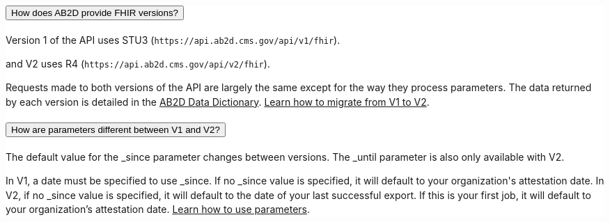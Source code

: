  <h4 class="usa-accordion__heading">
    <button
      type="button"
      class="usa-accordion__button"
      aria-expanded="false"
      aria-controls="m-a17"
    >
    How does AB2D provide FHIR versions?
    </button>
  </h4>
  <div id="m-a17" class="usa-accordion__content usa-prose">
    <p>
      Version 1 of the API uses STU3 (<code>https://api.ab2d.cms.gov/api/v1/fhir</code>).
    </p>
    <p>
      and V2 uses R4 (<code>https://api.ab2d.cms.gov/api/v2/fhir</code>). 
    </p>
    <p>
      Requests made to both versions of the API are largely the same except for the way they process parameters. The data returned by each version is detailed in the <a href="{{ '/data' | relative_url }}">AB2D Data Dictionary</a>. <a href="https://github.com/CMSgov/ab2d-pdp-documentation/raw/main/AB2D%20STU3-R4%20Migration%20Guide%20Final.xlsx">Learn how to migrate from V1 to V2</a>. 
    </p>
  </div>

 <h4 class="usa-accordion__heading">
    <button
      type="button"
      class="usa-accordion__button"
      aria-expanded="false"
      aria-controls="m-a18"
    >
    How are parameters different between V1 and V2?
    </button>
  </h4>
  <div id="m-a18" class="usa-accordion__content usa-prose">
    <p>
     The default value for the _since parameter changes between versions. The _until parameter is also only available with V2.
    </p>
    <p>
      In V1, a date must be specified to use _since. If no _since value is specified, it will default to your organization's attestation date. In V2, if no _since value is specified, it will default to the date of your last successful export. If this is your first job, it will default to your organization’s attestation date. <a href="{{ '/http-query-parameters' | relative_url }}">Learn how to use parameters</a>.
    </p>
  </div>
</div>


